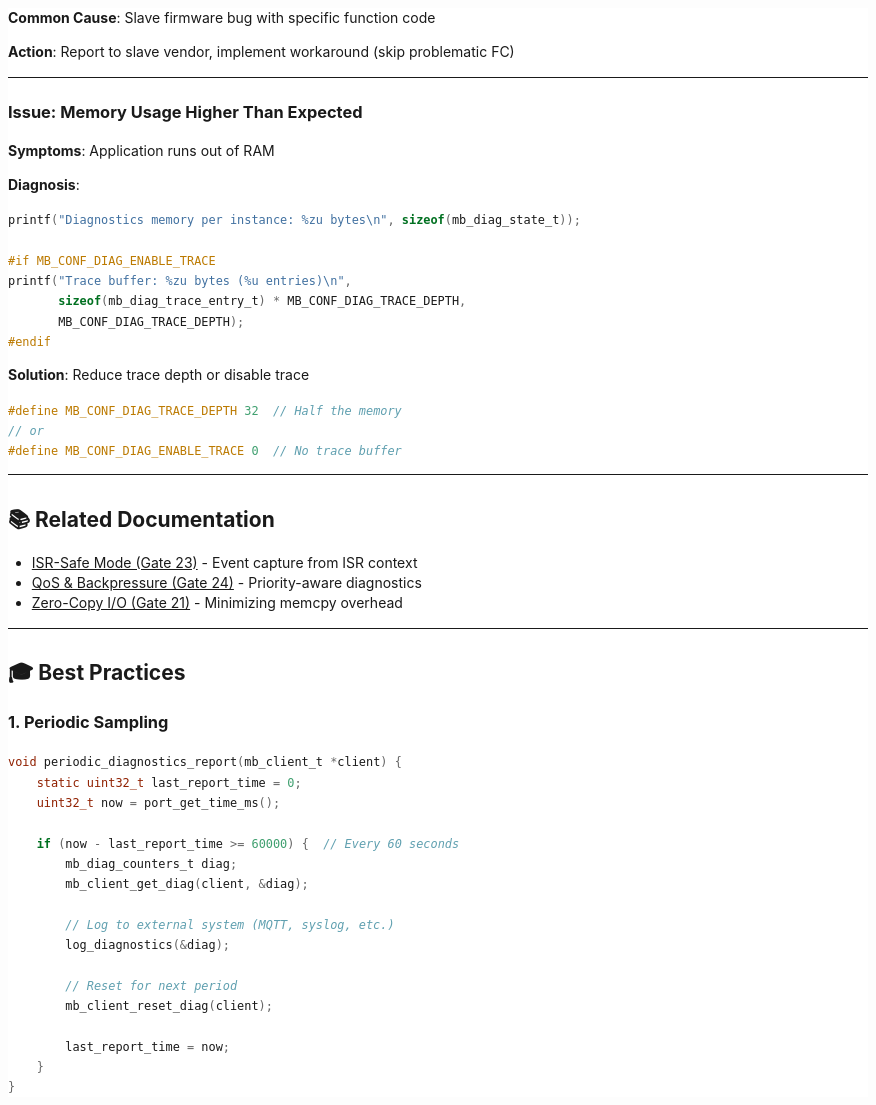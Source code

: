 **Common Cause**: Slave firmware bug with specific function code

**Action**: Report to slave vendor, implement workaround (skip problematic FC)

---

### Issue: Memory Usage Higher Than Expected

**Symptoms**: Application runs out of RAM

**Diagnosis**:
```c
printf("Diagnostics memory per instance: %zu bytes\n", sizeof(mb_diag_state_t));

#if MB_CONF_DIAG_ENABLE_TRACE
printf("Trace buffer: %zu bytes (%u entries)\n",
       sizeof(mb_diag_trace_entry_t) * MB_CONF_DIAG_TRACE_DEPTH,
       MB_CONF_DIAG_TRACE_DEPTH);
#endif
```

**Solution**: Reduce trace depth or disable trace
```c
#define MB_CONF_DIAG_TRACE_DEPTH 32  // Half the memory
// or
#define MB_CONF_DIAG_ENABLE_TRACE 0  // No trace buffer
```

---

## 📚 Related Documentation

- [ISR-Safe Mode (Gate 23)](isr_safe_mode.md) - Event capture from ISR context
- [QoS & Backpressure (Gate 24)](qos_backpressure.md) - Priority-aware diagnostics
- [Zero-Copy I/O (Gate 21)](zero_copy_io.md) - Minimizing memcpy overhead

---

## 🎓 Best Practices

### 1. Periodic Sampling

```c
void periodic_diagnostics_report(mb_client_t *client) {
    static uint32_t last_report_time = 0;
    uint32_t now = port_get_time_ms();
    
    if (now - last_report_time >= 60000) {  // Every 60 seconds
        mb_diag_counters_t diag;
        mb_client_get_diag(client, &diag);
        
        // Log to external system (MQTT, syslog, etc.)
        log_diagnostics(&diag);
        
        // Reset for next period
        mb_client_reset_diag(client);
        
        last_report_time = now;
    }
}
```

